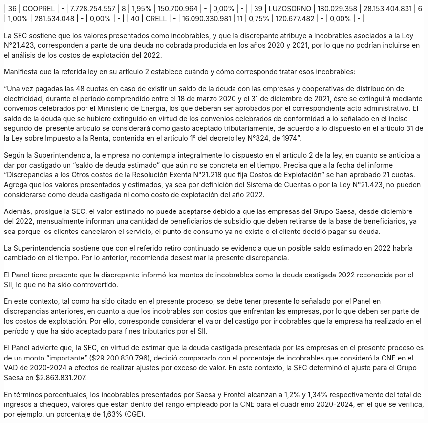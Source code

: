 | 36  | COOPREL    | -               | 7.728.254.557            | 8   | 1,95%             | 150.700.964              | -             | 0,00%    | -              |
| 39  | LUZOSORNO  | 180.029.358     | 28.153.404.831           | 6   | 1,00%             | 281.534.048              | -             | 0,00%    | -              |
| 40  | CRELL      | -               | 16.090.330.981           | 11  | 0,75%             | 120.677.482              | -             | 0,00%    | -              |

La SEC sostiene que los valores presentados como incobrables, y que la discrepante atribuye a incobrables asociados a la Ley N°21.423, corresponden a parte de una deuda no cobrada producida en los años 2020 y 2021, por lo que no podrían incluirse en el análisis de los costos de explotación del 2022.

Manifiesta que la referida ley en su artículo 2 establece cuándo y cómo corresponde tratar esos incobrables:

“Una vez pagadas las 48 cuotas en caso de existir un saldo de la deuda con las empresas y cooperativas de distribución de electricidad, durante el periodo comprendido entre el 18 de marzo 2020 y el 31 de diciembre de 2021, éste se extinguirá mediante convenios celebrados por el Ministerio de Energía, los que deberán ser aprobados por el correspondiente acto administrativo. El saldo de la deuda que se hubiere extinguido en virtud de los convenios celebrados de conformidad a lo señalado en el inciso segundo del presente artículo se considerará como gasto aceptado tributariamente, de acuerdo a lo dispuesto en el artículo 31 de la Ley sobre Impuesto a la Renta, contenida en el artículo 1° del decreto ley N°824, de 1974”.

Según la Superintendencia, la empresa no contempla integralmente lo dispuesto en el artículo 2 de la ley, en cuanto se anticipa a dar por castigado un “saldo de deuda estimado” que aún no se concreta en el tiempo. Precisa que a la fecha del informe “Discrepancias a los Otros costos de la Resolución Exenta N°21.218 que fija Costos de Explotación” se han aprobado 21 cuotas. Agrega que los valores presentados y estimados, ya sea por definición del Sistema de Cuentas o por la Ley N°21.423, no pueden considerarse como deuda castigada ni como costo de explotación del año 2022.

Además, prosigue la SEC, el valor estimado no puede aceptarse debido a que las empresas del Grupo Saesa, desde diciembre del 2022, mensualmente informan una cantidad de beneficiarios de subsidio que deben retirarse de la base de beneficiarios, ya sea porque los clientes cancelaron el servicio, el punto de consumo ya no existe o el cliente decidió pagar su deuda.

La Superintendencia sostiene que con el referido retiro continuado se evidencia que un posible saldo estimado en 2022 habría cambiado en el tiempo. Por lo anterior, recomienda desestimar la presente discrepancia.

El Panel tiene presente que la discrepante informó los montos de incobrables como la deuda castigada 2022 reconocida por el SII, lo que no ha sido controvertido.

En este contexto, tal como ha sido citado en el presente proceso, se debe tener presente lo señalado por el Panel en discrepancias anteriores, en cuanto a que los incobrables son costos que enfrentan las empresas, por lo que deben ser parte de los costos de explotación. Por ello, corresponde considerar el valor del castigo por incobrables que la empresa ha realizado en el período y que ha sido aceptado para fines tributarios por el SII.

El Panel advierte que, la SEC, en virtud de estimar que la deuda castigada presentada por las empresas en el presente proceso es de un monto “importante” ($29.200.830.796), decidió compararlo con el porcentaje de incobrables que consideró la CNE en el VAD de 2020-2024 a efectos de realizar ajustes por exceso de valor. En este contexto, la SEC determinó el ajuste para el Grupo Saesa en $2.863.831.207.

En términos porcentuales, los incobrables presentados por Saesa y Frontel alcanzan a 1,2% y 1,34% respectivamente del total de ingresos a chequeo, valores que están dentro del rango empleado por la CNE para el cuadrienio 2020-2024, en el que se verifica, por ejemplo, un porcentaje de 1,63% (CGE).
